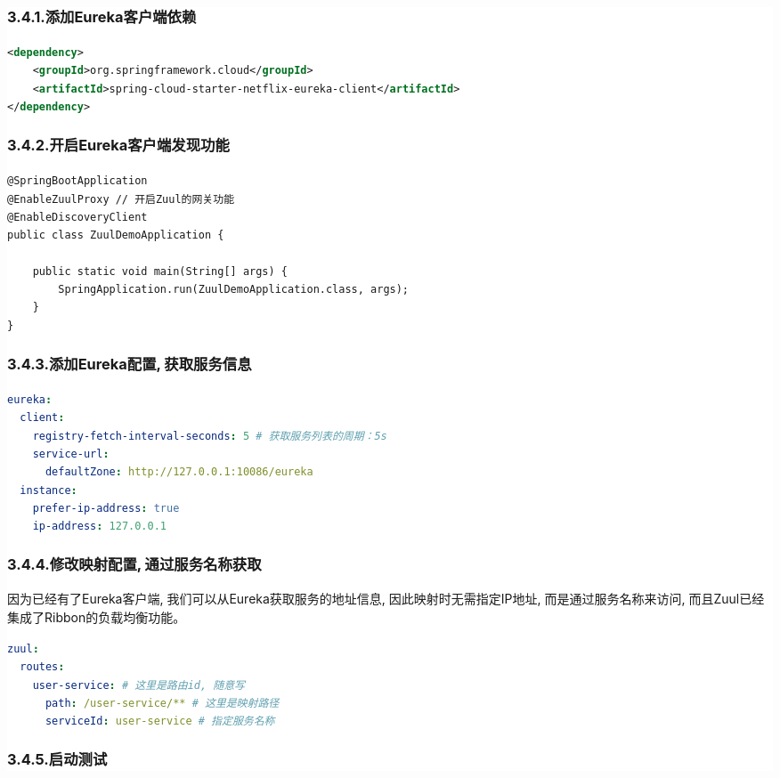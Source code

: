 

### 3.4.1.添加Eureka客户端依赖

```xml
<dependency>
    <groupId>org.springframework.cloud</groupId>
    <artifactId>spring-cloud-starter-netflix-eureka-client</artifactId>
</dependency>
```



### 3.4.2.开启Eureka客户端发现功能

```
@SpringBootApplication
@EnableZuulProxy // 开启Zuul的网关功能
@EnableDiscoveryClient
public class ZuulDemoApplication {

	public static void main(String[] args) {
		SpringApplication.run(ZuulDemoApplication.class, args);
	}
}
```

### 3.4.3.添加Eureka配置, 获取服务信息

```yaml
eureka:
  client:
    registry-fetch-interval-seconds: 5 # 获取服务列表的周期：5s
    service-url:
      defaultZone: http://127.0.0.1:10086/eureka
  instance:
    prefer-ip-address: true
    ip-address: 127.0.0.1
```

### 3.4.4.修改映射配置, 通过服务名称获取

因为已经有了Eureka客户端, 我们可以从Eureka获取服务的地址信息, 因此映射时无需指定IP地址, 而是通过服务名称来访问, 而且Zuul已经集成了Ribbon的负载均衡功能。

```yaml
zuul:
  routes:
    user-service: # 这里是路由id, 随意写
      path: /user-service/** # 这里是映射路径
      serviceId: user-service # 指定服务名称
```



### 3.4.5.启动测试
